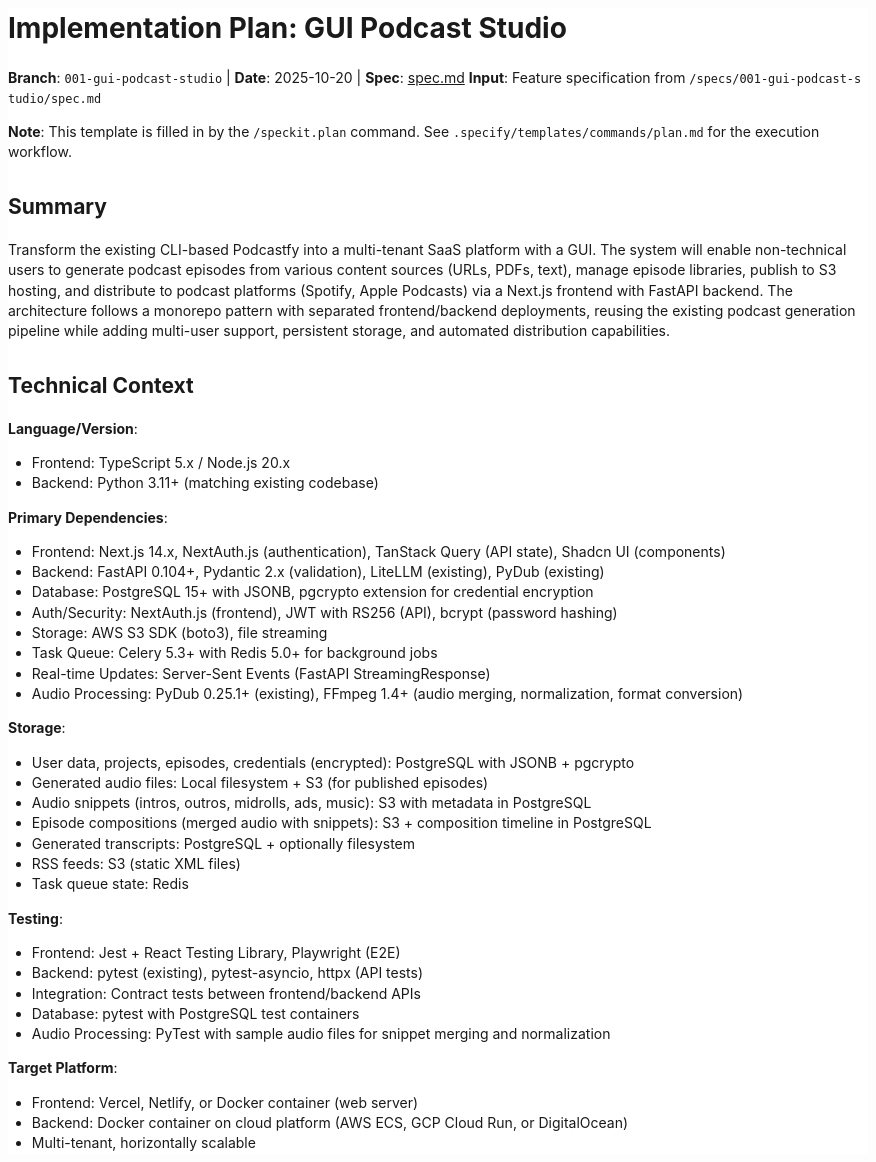 # Implementation Plan: GUI Podcast Studio

**Branch**: `001-gui-podcast-studio` | **Date**: 2025-10-20 | **Spec**: [spec.md](spec.md)
**Input**: Feature specification from `/specs/001-gui-podcast-studio/spec.md`

**Note**: This template is filled in by the `/speckit.plan` command. See `.specify/templates/commands/plan.md` for the execution workflow.

## Summary

Transform the existing CLI-based Podcastfy into a multi-tenant SaaS platform with a GUI. The system will enable non-technical users to generate podcast episodes from various content sources (URLs, PDFs, text), manage episode libraries, publish to S3 hosting, and distribute to podcast platforms (Spotify, Apple Podcasts) via a Next.js frontend with FastAPI backend. The architecture follows a monorepo pattern with separated frontend/backend deployments, reusing the existing podcast generation pipeline while adding multi-user support, persistent storage, and automated distribution capabilities.

## Technical Context

**Language/Version**:
- Frontend: TypeScript 5.x / Node.js 20.x
- Backend: Python 3.11+ (matching existing codebase)

**Primary Dependencies**:
- Frontend: Next.js 14.x, NextAuth.js (authentication), TanStack Query (API state), Shadcn UI (components)
- Backend: FastAPI 0.104+, Pydantic 2.x (validation), LiteLLM (existing), PyDub (existing)
- Database: PostgreSQL 15+ with JSONB, pgcrypto extension for credential encryption
- Auth/Security: NextAuth.js (frontend), JWT with RS256 (API), bcrypt (password hashing)
- Storage: AWS S3 SDK (boto3), file streaming
- Task Queue: Celery 5.3+ with Redis 5.0+ for background jobs
- Real-time Updates: Server-Sent Events (FastAPI StreamingResponse)
- Audio Processing: PyDub 0.25.1+ (existing), FFmpeg 1.4+ (audio merging, normalization, format conversion)

**Storage**:
- User data, projects, episodes, credentials (encrypted): PostgreSQL with JSONB + pgcrypto
- Generated audio files: Local filesystem + S3 (for published episodes)
- Audio snippets (intros, outros, midrolls, ads, music): S3 with metadata in PostgreSQL
- Episode compositions (merged audio with snippets): S3 + composition timeline in PostgreSQL
- Generated transcripts: PostgreSQL + optionally filesystem
- RSS feeds: S3 (static XML files)
- Task queue state: Redis

**Testing**:
- Frontend: Jest + React Testing Library, Playwright (E2E)
- Backend: pytest (existing), pytest-asyncio, httpx (API tests)
- Integration: Contract tests between frontend/backend APIs
- Database: pytest with PostgreSQL test containers
- Audio Processing: PyTest with sample audio files for snippet merging and normalization

**Target Platform**:
- Frontend: Vercel, Netlify, or Docker container (web server)
- Backend: Docker container on cloud platform (AWS ECS, GCP Cloud Run, or DigitalOcean)
- Multi-tenant, horizontally scalable
